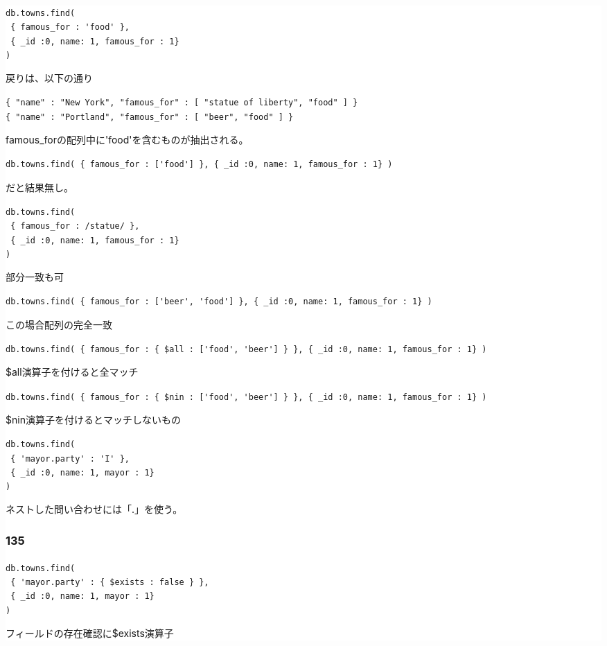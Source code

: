 ```
db.towns.find(
 { famous_for : 'food' },
 { _id :0, name: 1, famous_for : 1}
)
```
戻りは、以下の通り
```
{ "name" : "New York", "famous_for" : [ "statue of liberty", "food" ] }
{ "name" : "Portland", "famous_for" : [ "beer", "food" ] }
```
famous_forの配列中に'food'を含むものが抽出される。

```
db.towns.find( { famous_for : ['food'] }, { _id :0, name: 1, famous_for : 1} )
```
だと結果無し。

```
db.towns.find(
 { famous_for : /statue/ },
 { _id :0, name: 1, famous_for : 1}
)
```
部分一致も可

```
db.towns.find( { famous_for : ['beer', 'food'] }, { _id :0, name: 1, famous_for : 1} )
```
この場合配列の完全一致

```
db.towns.find( { famous_for : { $all : ['food', 'beer'] } }, { _id :0, name: 1, famous_for : 1} )
```
$all演算子を付けると全マッチ

```
db.towns.find( { famous_for : { $nin : ['food', 'beer'] } }, { _id :0, name: 1, famous_for : 1} )
```
$nin演算子を付けるとマッチしないもの

```
db.towns.find(
 { 'mayor.party' : 'I' },
 { _id :0, name: 1, mayor : 1}
)
```
ネストした問い合わせには「.」を使う。

### 135

```
db.towns.find(
 { 'mayor.party' : { $exists : false } },
 { _id :0, name: 1, mayor : 1}
)
```
フィールドの存在確認に$exists演算子
